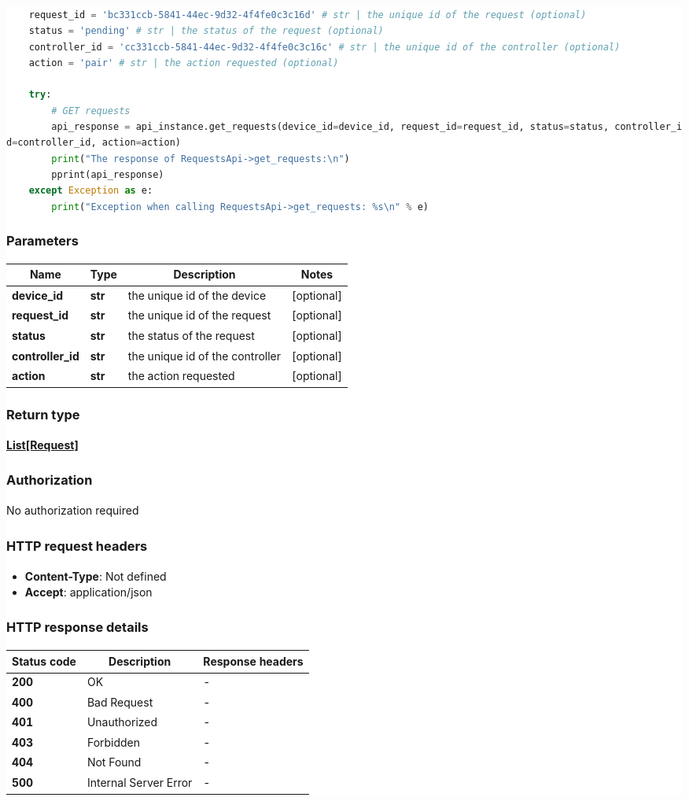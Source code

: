 ```python
    request_id = 'bc331ccb-5841-44ec-9d32-4f4fe0c3c16d' # str | the unique id of the request (optional)
    status = 'pending' # str | the status of the request (optional)
    controller_id = 'cc331ccb-5841-44ec-9d32-4f4fe0c3c16c' # str | the unique id of the controller (optional)
    action = 'pair' # str | the action requested (optional)

    try:
        # GET requests
        api_response = api_instance.get_requests(device_id=device_id, request_id=request_id, status=status, controller_id=controller_id, action=action)
        print("The response of RequestsApi->get_requests:\n")
        pprint(api_response)
    except Exception as e:
        print("Exception when calling RequestsApi->get_requests: %s\n" % e)
```



### Parameters

Name | Type | Description  | Notes
------------- | ------------- | ------------- | -------------
 **device_id** | **str**| the unique id of the device | [optional] 
 **request_id** | **str**| the unique id of the request | [optional] 
 **status** | **str**| the status of the request | [optional] 
 **controller_id** | **str**| the unique id of the controller | [optional] 
 **action** | **str**| the action requested | [optional] 

### Return type

[**List[Request]**](Request.md)

### Authorization

No authorization required

### HTTP request headers

 - **Content-Type**: Not defined
 - **Accept**: application/json

### HTTP response details
| Status code | Description | Response headers |
|-------------|-------------|------------------|
**200** | OK |  -  |
**400** | Bad Request |  -  |
**401** | Unauthorized |  -  |
**403** | Forbidden |  -  |
**404** | Not Found |  -  |
**500** | Internal Server Error |  -  |
